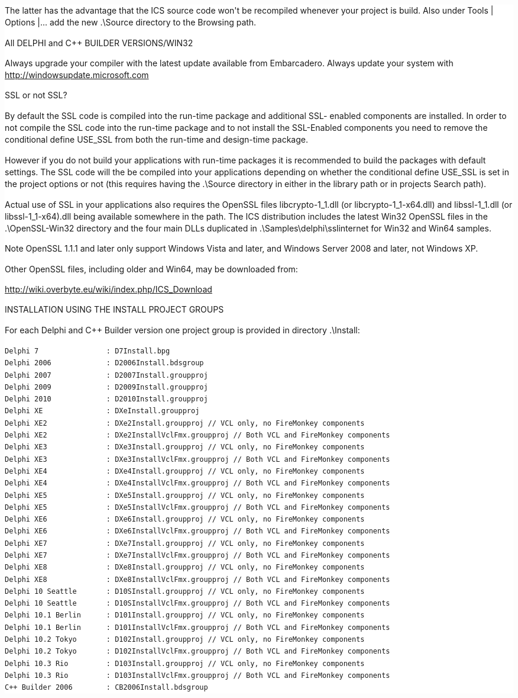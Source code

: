 The latter has the advantage that the ICS source code won't be recompiled whenever
your project is build. Also under Tools | Options |... add the new .\Source directory
to the Browsing path.

All DELPHI and C++ BUILDER VERSIONS/WIN32

Always upgrade your compiler with the latest update available from Embarcadero.
Always update your system with http://windowsupdate.microsoft.com

SSL or not SSL?

By default the SSL code is compiled into the run-time package and additional SSL-
enabled components are installed. In order to not compile the SSL code into the
run-time package and to not install the SSL-Enabled components you need to remove
the conditional define USE_SSL from both the run-time and design-time package.

However if you do not build your applications with run-time packages it is
recommended to build the packages with default settings. The SSL code will the
be compiled into your applications depending on whether the conditional define
USE_SSL is set in the project options or not (this requires having the .\Source
directory in either in the library path or in projects Search path).

Actual use of SSL in your applications also requires the OpenSSL files
libcrypto-1_1.dll (or libcrypto-1_1-x64.dll) and libssl-1_1.dll (or libssl-1_1-x64).dll
being available somewhere in the path.  The ICS distribution includes the latest Win32
OpenSSL files in the .\OpenSSL-Win32 directory and the four main DLLs duplicated in
.\Samples\delphi\sslinternet for Win32 and Win64 samples.

Note OpenSSL 1.1.1 and later only support Windows Vista and later, and Windows Server
2008 and later, not Windows XP.

Other OpenSSL files, including older and Win64, may be downloaded from:

http://wiki.overbyte.eu/wiki/index.php/ICS_Download

INSTALLATION USING THE INSTALL PROJECT GROUPS

For each Delphi and C++ Builder version one project group is provided in directory 
.\Install:

    Delphi 7                : D7Install.bpg
    Delphi 2006             : D2006Install.bdsgroup
    Delphi 2007             : D2007Install.groupproj
    Delphi 2009             : D2009Install.groupproj
    Delphi 2010             : D2010Install.groupproj
    Delphi XE               : DXeInstall.groupproj
    Delphi XE2              : DXe2Install.groupproj // VCL only, no FireMonkey components
    Delphi XE2              : DXe2InstallVclFmx.groupproj // Both VCL and FireMonkey components
    Delphi XE3              : DXe3Install.groupproj // VCL only, no FireMonkey components
    Delphi XE3              : DXe3InstallVclFmx.groupproj // Both VCL and FireMonkey components
    Delphi XE4              : DXe4Install.groupproj // VCL only, no FireMonkey components
    Delphi XE4              : DXe4InstallVclFmx.groupproj // Both VCL and FireMonkey components
    Delphi XE5              : DXe5Install.groupproj // VCL only, no FireMonkey components
    Delphi XE5              : DXe5InstallVclFmx.groupproj // Both VCL and FireMonkey components
    Delphi XE6              : DXe6Install.groupproj // VCL only, no FireMonkey components
    Delphi XE6              : DXe6InstallVclFmx.groupproj // Both VCL and FireMonkey components
    Delphi XE7              : DXe7Install.groupproj // VCL only, no FireMonkey components
    Delphi XE7              : DXe7InstallVclFmx.groupproj // Both VCL and FireMonkey components
    Delphi XE8              : DXe8Install.groupproj // VCL only, no FireMonkey components
    Delphi XE8              : DXe8InstallVclFmx.groupproj // Both VCL and FireMonkey components
    Delphi 10 Seattle       : D10SInstall.groupproj // VCL only, no FireMonkey components
    Delphi 10 Seattle       : D10SInstallVclFmx.groupproj // Both VCL and FireMonkey components
    Delphi 10.1 Berlin      : D101Install.groupproj // VCL only, no FireMonkey components
    Delphi 10.1 Berlin      : D101InstallVclFmx.groupproj // Both VCL and FireMonkey components
    Delphi 10.2 Tokyo       : D102Install.groupproj // VCL only, no FireMonkey components
    Delphi 10.2 Tokyo       : D102InstallVclFmx.groupproj // Both VCL and FireMonkey components
    Delphi 10.3 Rio         : D103Install.groupproj // VCL only, no FireMonkey components
    Delphi 10.3 Rio         : D103InstallVclFmx.groupproj // Both VCL and FireMonkey components
    C++ Builder 2006        : CB2006Install.bdsgroup